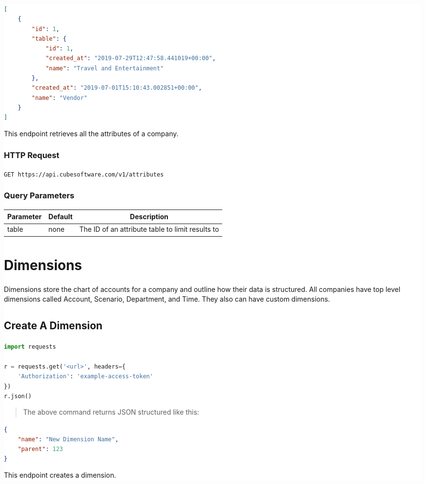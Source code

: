 ```json
[
    {
        "id": 1,
        "table": {
            "id": 1,
            "created_at": "2019-07-29T12:47:58.441019+00:00",
            "name": "Travel and Entertainment"
        },
        "created_at": "2019-07-01T15:10:43.002851+00:00",
        "name": "Vendor"
    }
]
```

This endpoint retrieves all the attributes of a company.

### HTTP Request

`GET https://api.cubesoftware.com/v1/attributes`

### Query Parameters

Parameter | Default | Description
--------- | ------- | -----------
table | none | The ID of an attribute table to limit results to

# Dimensions

Dimensions store the chart of accounts for a company and outline how their data is structured. All companies have top level dimensions called Account, Scenario, Department, and Time. They also can have custom dimensions.

## Create A Dimension

```python
import requests

r = requests.get('<url>', headers={
    'Authorization': 'example-access-token'
})
r.json()
```

> The above command returns JSON structured like this:

```json
{
    "name": "New Dimension Name",
    "parent": 123
}
```

This endpoint creates a dimension.

